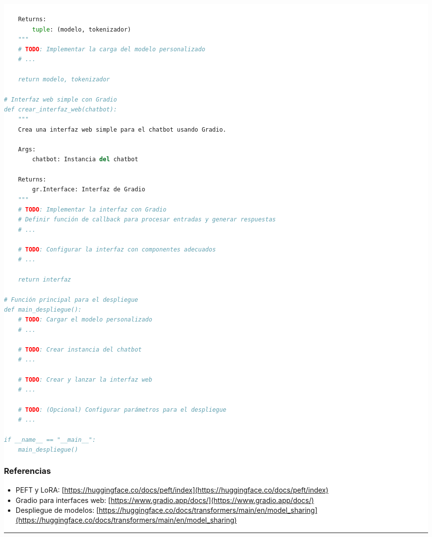 ```python
        
    Returns:
        tuple: (modelo, tokenizador)
    """
    # TODO: Implementar la carga del modelo personalizado
    # ...
    
    return modelo, tokenizador

# Interfaz web simple con Gradio
def crear_interfaz_web(chatbot):
    """
    Crea una interfaz web simple para el chatbot usando Gradio.
    
    Args:
        chatbot: Instancia del chatbot
        
    Returns:
        gr.Interface: Interfaz de Gradio
    """
    # TODO: Implementar la interfaz con Gradio
    # Definir función de callback para procesar entradas y generar respuestas
    # ...
    
    # TODO: Configurar la interfaz con componentes adecuados
    # ...
    
    return interfaz

# Función principal para el despliegue
def main_despliegue():
    # TODO: Cargar el modelo personalizado
    # ...
    
    # TODO: Crear instancia del chatbot
    # ...
    
    # TODO: Crear y lanzar la interfaz web
    # ...
    
    # TODO: (Opcional) Configurar parámetros para el despliegue
    # ...

if __name__ == "__main__":
    main_despliegue()
```

### Referencias
- PEFT y LoRA: [https://huggingface.co/docs/peft/index](https://huggingface.co/docs/peft/index)
- Gradio para interfaces web: [https://www.gradio.app/docs/](https://www.gradio.app/docs/)
- Despliegue de modelos: [https://huggingface.co/docs/transformers/main/en/model_sharing](https://huggingface.co/docs/transformers/main/en/model_sharing)

---